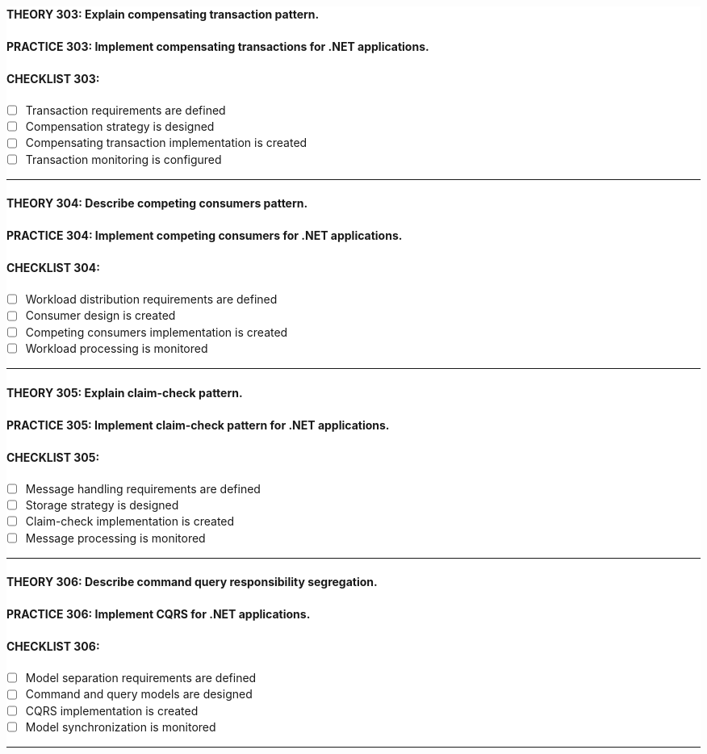 
#### THEORY 303: Explain compensating transaction pattern.

#### PRACTICE 303: Implement compensating transactions for .NET applications.

#### CHECKLIST 303:

- [ ] Transaction requirements are defined
- [ ] Compensation strategy is designed
- [ ] Compensating transaction implementation is created
- [ ] Transaction monitoring is configured

---

#### THEORY 304: Describe competing consumers pattern.

#### PRACTICE 304: Implement competing consumers for .NET applications.

#### CHECKLIST 304:

- [ ] Workload distribution requirements are defined
- [ ] Consumer design is created
- [ ] Competing consumers implementation is created
- [ ] Workload processing is monitored

---

#### THEORY 305: Explain claim-check pattern.

#### PRACTICE 305: Implement claim-check pattern for .NET applications.

#### CHECKLIST 305:

- [ ] Message handling requirements are defined
- [ ] Storage strategy is designed
- [ ] Claim-check implementation is created
- [ ] Message processing is monitored

---

#### THEORY 306: Describe command query responsibility segregation.

#### PRACTICE 306: Implement CQRS for .NET applications.

#### CHECKLIST 306:

- [ ] Model separation requirements are defined
- [ ] Command and query models are designed
- [ ] CQRS implementation is created
- [ ] Model synchronization is monitored

---